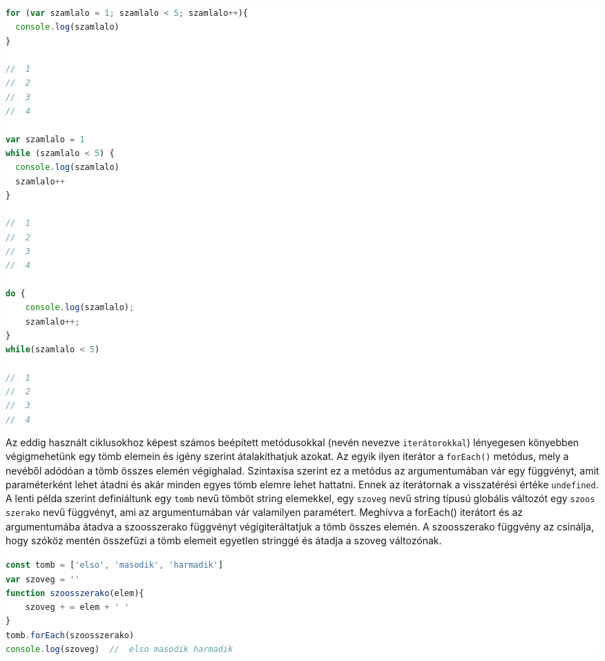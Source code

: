 ```js
for (var szamlalo = 1; szamlalo < 5; szamlalo++){
  console.log(szamlalo)
}

//  1
//  2
//  3
//  4

var szamlalo = 1
while (szamlalo < 5) {
  console.log(szamlalo)
  szamlalo++
}

//  1
//  2
//  3
//  4

do {
	console.log(szamlalo);
	szamlalo++;
}
while(szamlalo < 5)

//  1
//  2
//  3
//  4
```

Az eddig használt ciklusokhoz képest számos beépített metódusokkal (nevén nevezve `iterátorokkal`) lényegesen könyebben végigmehetünk egy tömb elemein és igény szerint átalakíthatjuk azokat. Az egyik ilyen iterátor a `forEach()` metódus, mely a nevéből adódóan a tömb összes elemén végighalad. Szintaxisa szerint ez a metódus az argumentumában vár egy függvényt, amit paraméterként lehet átadni és akár minden egyes tömb elemre lehet hattatni. Ennek az iterátornak a visszatérési értéke `undefined`. A lenti példa szerint definiáltunk egy `tomb` nevű tömböt string elemekkel, egy `szoveg` nevű string típusú globális változót egy `szoosszerako` nevű függvényt, ami az argumentumában vár valamilyen paramétert. Meghívva a forEach() iterátort és az argumentumába átadva a szoosszerako függvényt végigiteráltatjuk a tömb összes elemén. A szoosszerako függvény az csinálja, hogy szóköz mentén összefűzi a tömb elemeit egyetlen stringgé és átadja a szoveg változónak.

```js
const tomb = ['elso', 'masodik', 'harmadik']
var szoveg = ''
function szoosszerako(elem){
	szoveg + = elem + ' '
}
tomb.forEach(szoosszerako)
console.log(szoveg)  //  elso masodik harmadik
```
